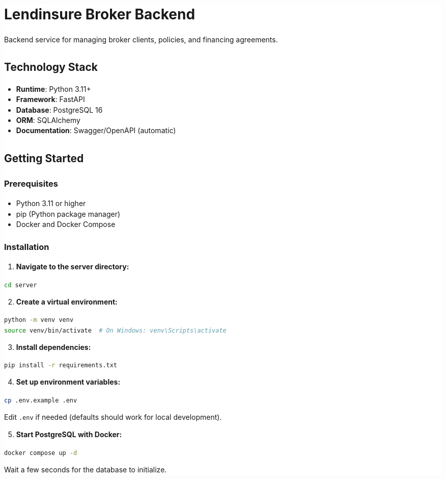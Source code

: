 # Lendinsure Broker Backend

Backend service for managing broker clients, policies, and financing agreements.

## Technology Stack

- **Runtime**: Python 3.11+
- **Framework**: FastAPI
- **Database**: PostgreSQL 16
- **ORM**: SQLAlchemy
- **Documentation**: Swagger/OpenAPI (automatic)

## Getting Started

### Prerequisites

- Python 3.11 or higher
- pip (Python package manager)
- Docker and Docker Compose

### Installation

1. **Navigate to the server directory:**

```bash
cd server
```

2. **Create a virtual environment:**

```bash
python -m venv venv
source venv/bin/activate  # On Windows: venv\Scripts\activate
```

3. **Install dependencies:**

```bash
pip install -r requirements.txt
```

4. **Set up environment variables:**

```bash
cp .env.example .env
```

Edit `.env` if needed (defaults should work for local development).

5. **Start PostgreSQL with Docker:**

```bash
docker compose up -d
```

Wait a few seconds for the database to initialize.
